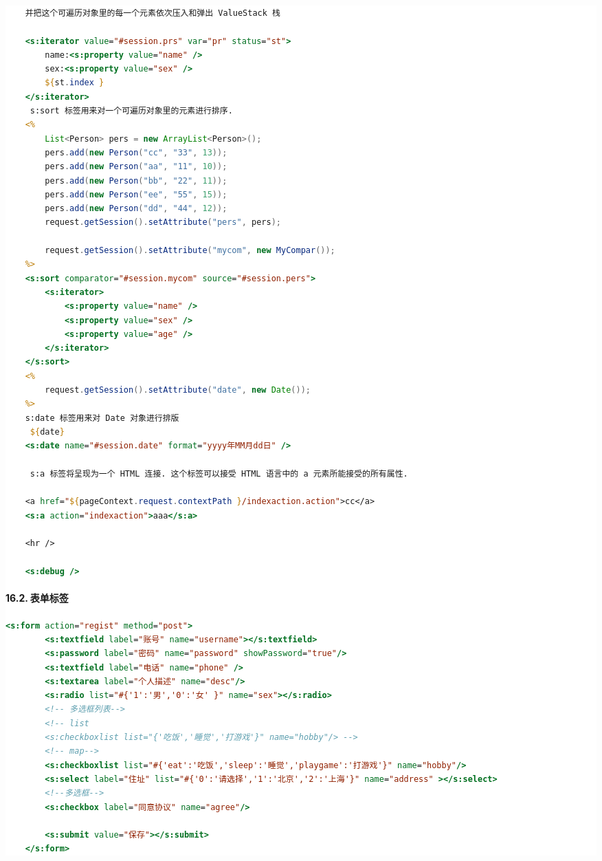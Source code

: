 ```JSP
	并把这个可遍历对象里的每一个元素依次压入和弹出 ValueStack 栈

	<s:iterator value="#session.prs" var="pr" status="st">
		name:<s:property value="name" />
		sex:<s:property value="sex" />
		${st.index }
	</s:iterator>
	 s:sort 标签用来对一个可遍历对象里的元素进行排序.
	<%
		List<Person> pers = new ArrayList<Person>();
		pers.add(new Person("cc", "33", 13));
		pers.add(new Person("aa", "11", 10));
		pers.add(new Person("bb", "22", 11));
		pers.add(new Person("ee", "55", 15));
		pers.add(new Person("dd", "44", 12));
		request.getSession().setAttribute("pers", pers);

		request.getSession().setAttribute("mycom", new MyCompar());
	%>
	<s:sort comparator="#session.mycom" source="#session.pers">
		<s:iterator>
			<s:property value="name" />
			<s:property value="sex" />
			<s:property value="age" />
		</s:iterator>
	</s:sort>
	<%
		request.getSession().setAttribute("date", new Date());
	%>
	s:date 标签用来对 Date 对象进行排版
	 ${date}
	<s:date name="#session.date" format="yyyy年MM月dd日" />

	 s:a 标签将呈现为一个 HTML 连接. 这个标签可以接受 HTML 语言中的 a 元素所能接受的所有属性.

	<a href="${pageContext.request.contextPath }/indexaction.action">cc</a>
	<s:a action="indexaction">aaa</s:a>

	<hr />

	<s:debug />

```

#### 16.2. 表单标签

```jsp
<s:form action="regist" method="post">
		<s:textfield label="账号" name="username"></s:textfield>
		<s:password label="密码" name="password" showPassword="true"/>
		<s:textfield label="电话" name="phone" />
		<s:textarea label="个人描述" name="desc"/>
		<s:radio list="#{'1':'男','0':'女' }" name="sex"></s:radio>
		<!-- 多选框列表-->
		<!-- list
		<s:checkboxlist list="{'吃饭','睡觉','打游戏'}" name="hobby"/> -->
		<!-- map-->
		<s:checkboxlist list="#{'eat':'吃饭','sleep':'睡觉','playgame':'打游戏'}" name="hobby"/>
		<s:select label="住址" list="#{'0':'请选择','1':'北京','2':'上海'}" name="address" ></s:select>
		<!--多选框-->
		<s:checkbox label="同意协议" name="agree"/>

		<s:submit value="保存"></s:submit>
	</s:form>
```